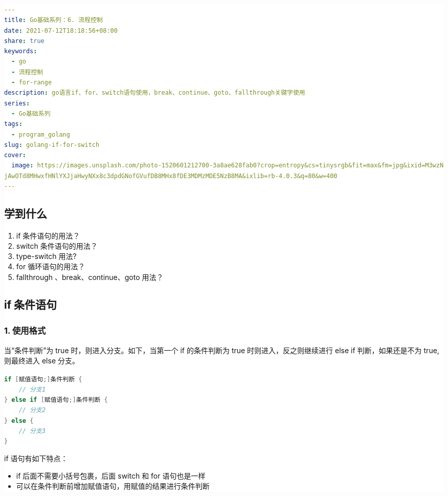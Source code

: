 ```yaml
---  
title: Go基础系列：6. 流程控制  
date: 2021-07-12T18:18:56+08:00  
share: true  
keywords:  
  - go  
  - 流程控制  
  - for-range  
description: go语言if、for、switch语句使用，break、continue、goto、fallthrough关键字使用  
series:  
  - Go基础系列  
tags:  
  - program_golang  
slug: golang-if-for-switch  
cover:  
  image: https://images.unsplash.com/photo-1520601212700-3a8ae628fab0?crop=entropy&cs=tinysrgb&fit=max&fm=jpg&ixid=M3wzNjAwOTd8MHwxfHNlYXJjaHwyNXx8c3dpdGNofGVufDB8MHx8fDE3MDMzMDE5NzB8MA&ixlib=rb-4.0.3&q=80&w=400  
---  
```

  
  
  
## 学到什么  
  
1. if 条件语句的用法？  
2. switch 条件语句的用法？  
3. type-switch 用法?  
4. for 循环语句的用法？  
5. fallthrough 、break、continue、goto 用法？  
  
## if 条件语句  
  
### 1. 使用格式  
  
当“条件判断”为 true 时，则进入分支。如下，当第一个 if 的条件判断为 true 时则进入，反之则继续进行 else if 判断，如果还是不为 true, 则最终进入 else 分支。  
  
```go  
if [赋值语句;]条件判断 {  
	// 分支1  
} else if [赋值语句;]条件判断 {  
	// 分支2  
} else {  
	// 分支3  
}  
```  
  
if 语句有如下特点：  
  
- if 后面不需要小括号包裹，后面 switch 和 for 语句也是一样  
- 可以在条件判断前增加赋值语句，用赋值的结果进行条件判断  
  